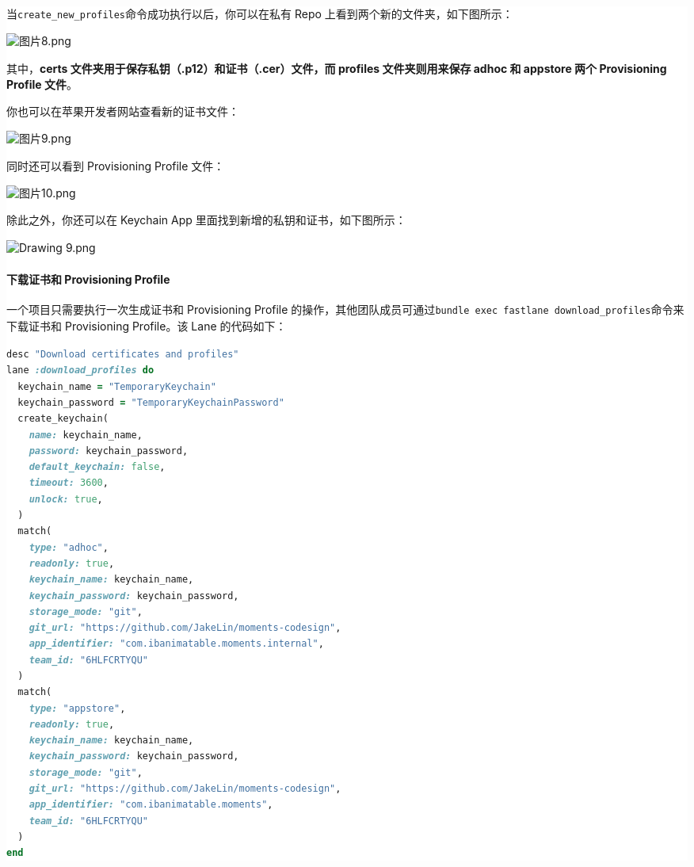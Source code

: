 当`create_new_profiles`命令成功执行以后，你可以在私有 Repo 上看到两个新的文件夹，如下图所示：

<Image alt="图片8.png" src="https://s0.lgstatic.com/i/image6/M01/3E/F7/Cgp9HWCbpdWASXy9AAJKo3Mqtpg236.png"/>

其中，**certs 文件夹用于保存私钥（.p12）和证书（.cer）文件，而 profiles 文件夹则用来保存 adhoc 和 appstore 两个 Provisioning Profile 文件**。

你也可以在苹果开发者网站查看新的证书文件：

<Image alt="图片9.png" src="https://s0.lgstatic.com/i/image6/M01/3E/F7/Cgp9HWCbpfqAKc17AAFyb88k84o360.png"/>

同时还可以看到 Provisioning Profile 文件：

<Image alt="图片10.png" src="https://s0.lgstatic.com/i/image6/M00/3E/FF/CioPOWCbpheAOxNSAAFxbPkMv1o580.png"/>

除此之外，你还可以在 Keychain App 里面找到新增的私钥和证书，如下图所示：

<Image alt="Drawing 9.png" src="https://s0.lgstatic.com/i/image6/M00/3D/C3/CioPOWCWMyeAQN7wAAOKWo3am2o738.png"/>

#### 下载证书和 Provisioning Profile

一个项目只需要执行一次生成证书和 Provisioning Profile 的操作，其他团队成员可通过`bundle exec fastlane download_profiles`命令来下载证书和 Provisioning Profile。该 Lane 的代码如下：

```ruby
desc "Download certificates and profiles"
lane :download_profiles do
  keychain_name = "TemporaryKeychain"
  keychain_password = "TemporaryKeychainPassword"
  create_keychain(
    name: keychain_name,
    password: keychain_password,
    default_keychain: false,
    timeout: 3600,
    unlock: true,
  )
  match(
    type: "adhoc",
    readonly: true,
    keychain_name: keychain_name,
    keychain_password: keychain_password,
    storage_mode: "git",
    git_url: "https://github.com/JakeLin/moments-codesign",
    app_identifier: "com.ibanimatable.moments.internal",
    team_id: "6HLFCRTYQU"
  )
  match(
    type: "appstore",
    readonly: true,
    keychain_name: keychain_name,
    keychain_password: keychain_password,
    storage_mode: "git",
    git_url: "https://github.com/JakeLin/moments-codesign",
    app_identifier: "com.ibanimatable.moments",
    team_id: "6HLFCRTYQU"
  )
end
```
